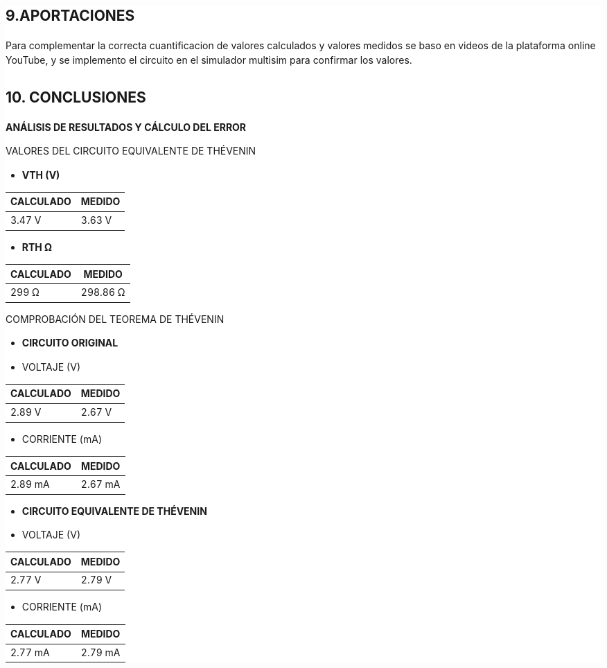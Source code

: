 
## 9.APORTACIONES

Para complementar la correcta cuantificacion de valores calculados y valores medidos se baso en videos de la plataforma online YouTube, y se implemento el circuito en el simulador multisim para confirmar los valores.

## 10. CONCLUSIONES

**ANÁLISIS DE RESULTADOS Y CÁLCULO DEL ERROR**

VALORES DEL CIRCUITO EQUIVALENTE DE THÉVENIN

* **VTH (V)**

| CALCULADO | MEDIDO  | 
|----------|------|
| 3.47 V | 3.63 V |

* **RTH Ω**

| CALCULADO | MEDIDO  | 
|----------|------|
| 299 Ω | 298.86 Ω |

COMPROBACIÓN DEL TEOREMA DE THÉVENIN 

 * **CIRCUITO ORIGINAL**

* VOLTAJE (V)

| CALCULADO | MEDIDO  | 
|----------|------|
| 2.89 V | 2.67 V |

* CORRIENTE (mA)

| CALCULADO | MEDIDO  | 
|----------|------|
|  2.89 mA | 2.67 mA |

* **CIRCUITO EQUIVALENTE DE THÉVENIN**

* VOLTAJE (V)

| CALCULADO | MEDIDO  | 
|----------|------|
|  2.77 V | 2.79 V |

* CORRIENTE (mA)

| CALCULADO | MEDIDO  | 
|----------|------|
|  2.77 mA| 2.79 mA  |
